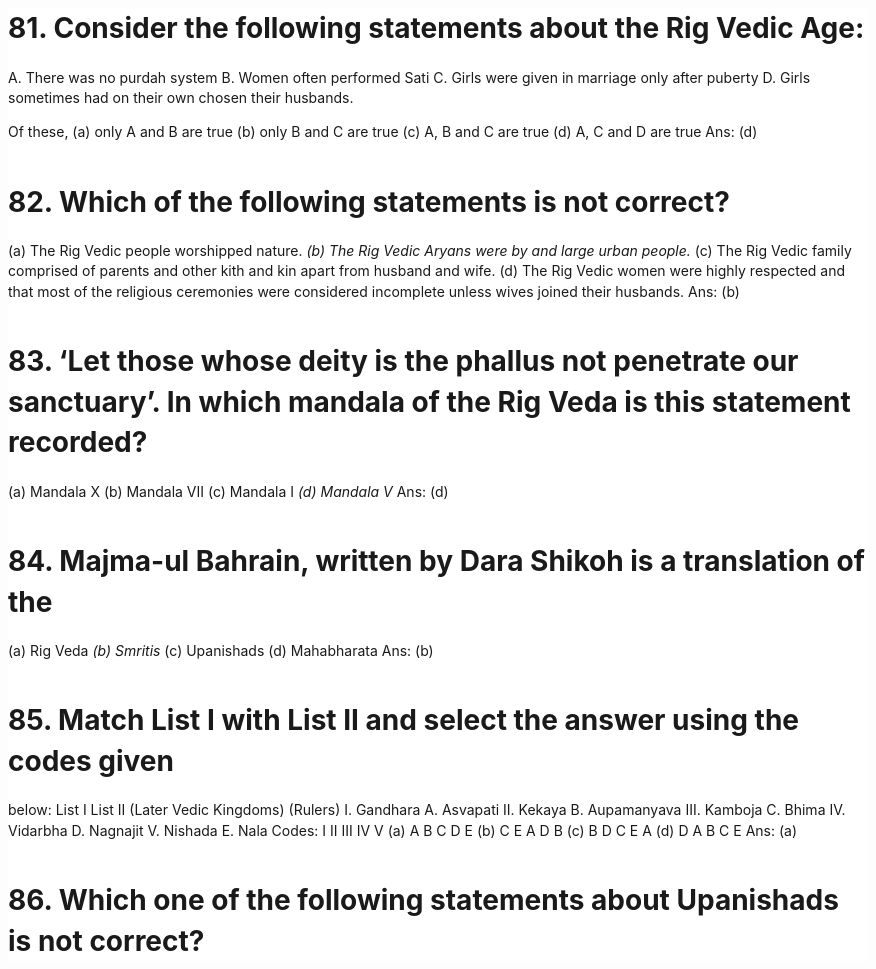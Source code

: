 # 81. Consider the following statements about the Rig Vedic Age:
A. There was no purdah system
B. Women often performed Sati
C. Girls were given in marriage only after puberty
D. Girls sometimes had on their own chosen their husbands.

Of these,
(a) only A and B are true
(b) only B and C are true
(c) A, B and C are true
(d) A, C and D are true
Ans: (d)
# 82. Which of the following statements is not correct?
(a) The Rig Vedic people worshipped nature.
_(b) The Rig Vedic Aryans were by and large urban people._
(c) The Rig Vedic family comprised of parents and other kith and kin apart from husband and wife. 
(d) The Rig Vedic women were highly respected and that most of the religious ceremonies were considered incomplete unless wives joined their husbands.
Ans: (b)
# 83. ‘Let those whose deity is the phallus not penetrate our sanctuary’. In which mandala of the Rig Veda is this statement recorded?

(a) Mandala X
(b) Mandala VII
(c) Mandala I
_(d) Mandala V_
Ans: (d)
# 84. Majma-ul Bahrain, written by Dara Shikoh is a translation of the
(a) Rig Veda
_(b) Smritis_
(c) Upanishads
(d) Mahabharata
Ans: (b)
# 85. Match List I with List II and select the answer using the codes given
below:
List I List II (Later Vedic Kingdoms) (Rulers)
I. Gandhara A. Asvapati
II. Kekaya B. Aupamanyava
III. Kamboja C. Bhima
IV. Vidarbha D. Nagnajit
V. Nishada E. Nala Codes:
I II III IV V
(a) A B C D E
(b) C E A D B
(c) B D C E A
(d) D A B C E
Ans: (a)
# 86. Which one of the following statements about Upanishads is not correct?
